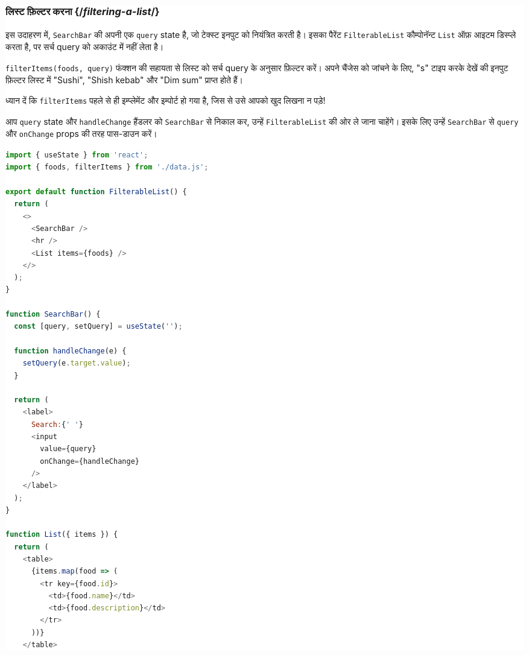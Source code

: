 </Sandpack>

</Solution>

### लिस्ट फ़िल्टर करना {/*filtering-a-list*/}

इस उदाहरण में, `SearchBar` की अपनी एक `query` state है, जो टेक्स्ट इनपुट को नियंत्रित करती है। इसका पैरेंट `FilterableList` कौम्पोनॅन्ट `List` ऑफ़ आइटम डिस्प्ले करता है, पर सर्च query को अकाउंट में नहीं लेता है।

`filterItems(foods, query)` फंक्शन की सहायता से लिस्ट को सर्च query के अनुसार फ़िल्टर करें। अपने चैंजेस को जांचने के लिए, "s" टाइप करके देखें की इनपुट फ़िल्टर लिस्ट में "Sushi", "Shish kebab" और "Dim sum" प्राप्त होते हैं।

ध्यान दें कि `filterItems` पहले से ही इम्प्लेमेंट और इम्पोर्ट हो गया है, जिस से उसे आपको खुद लिखना न पड़े!

<Hint>

आप `query` state और `handleChange` हैंडलर को `SearchBar` से निकाल कर, उन्हें `FilterableList` की ओर ले जाना चाहेंगे। इसके लिए उन्हें `SearchBar` से `query` और `onChange` props की तरह पास-डाउन करें।

</Hint>

<Sandpack>

```js
import { useState } from 'react';
import { foods, filterItems } from './data.js';

export default function FilterableList() {
  return (
    <>
      <SearchBar />
      <hr />
      <List items={foods} />
    </>
  );
}

function SearchBar() {
  const [query, setQuery] = useState('');

  function handleChange(e) {
    setQuery(e.target.value);
  }

  return (
    <label>
      Search:{' '}
      <input
        value={query}
        onChange={handleChange}
      />
    </label>
  );
}

function List({ items }) {
  return (
    <table> 
      {items.map(food => (
        <tr key={food.id}>
          <td>{food.name}</td>
          <td>{food.description}</td>
        </tr>
      ))}
    </table>
```